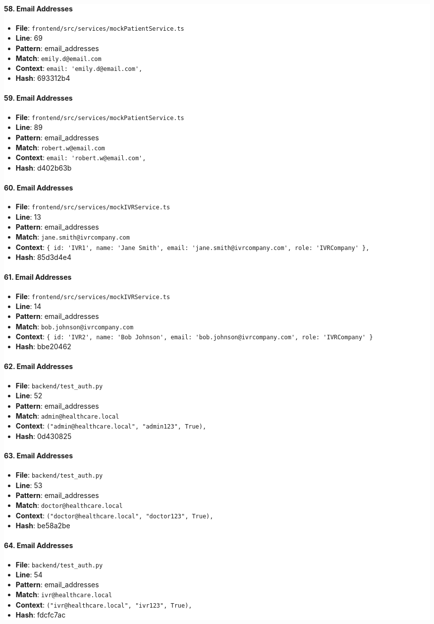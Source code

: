#### 58. Email Addresses
- **File**: `frontend/src/services/mockPatientService.ts`
- **Line**: 69
- **Pattern**: email_addresses
- **Match**: `emily.d@email.com`
- **Context**: `email: 'emily.d@email.com',`
- **Hash**: 693312b4

#### 59. Email Addresses
- **File**: `frontend/src/services/mockPatientService.ts`
- **Line**: 89
- **Pattern**: email_addresses
- **Match**: `robert.w@email.com`
- **Context**: `email: 'robert.w@email.com',`
- **Hash**: d402b63b

#### 60. Email Addresses
- **File**: `frontend/src/services/mockIVRService.ts`
- **Line**: 13
- **Pattern**: email_addresses
- **Match**: `jane.smith@ivrcompany.com`
- **Context**: `{ id: 'IVR1', name: 'Jane Smith', email: 'jane.smith@ivrcompany.com', role: 'IVRCompany' },`
- **Hash**: 85d3d4e4

#### 61. Email Addresses
- **File**: `frontend/src/services/mockIVRService.ts`
- **Line**: 14
- **Pattern**: email_addresses
- **Match**: `bob.johnson@ivrcompany.com`
- **Context**: `{ id: 'IVR2', name: 'Bob Johnson', email: 'bob.johnson@ivrcompany.com', role: 'IVRCompany' }`
- **Hash**: bbe20462

#### 62. Email Addresses
- **File**: `backend/test_auth.py`
- **Line**: 52
- **Pattern**: email_addresses
- **Match**: `admin@healthcare.local`
- **Context**: `("admin@healthcare.local", "admin123", True),`
- **Hash**: 0d430825

#### 63. Email Addresses
- **File**: `backend/test_auth.py`
- **Line**: 53
- **Pattern**: email_addresses
- **Match**: `doctor@healthcare.local`
- **Context**: `("doctor@healthcare.local", "doctor123", True),`
- **Hash**: be58a2be

#### 64. Email Addresses
- **File**: `backend/test_auth.py`
- **Line**: 54
- **Pattern**: email_addresses
- **Match**: `ivr@healthcare.local`
- **Context**: `("ivr@healthcare.local", "ivr123", True),`
- **Hash**: fdcfc7ac
